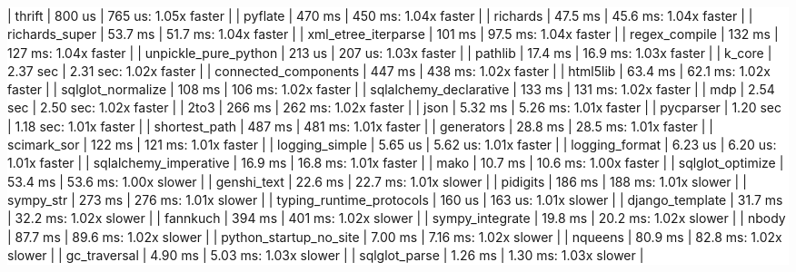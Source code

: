 | thrift                     | 800 us                                                 | 765 us: 1.05x faster                                                  |
| pyflate                    | 470 ms                                                 | 450 ms: 1.04x faster                                                  |
| richards                   | 47.5 ms                                                | 45.6 ms: 1.04x faster                                                 |
| richards_super             | 53.7 ms                                                | 51.7 ms: 1.04x faster                                                 |
| xml_etree_iterparse        | 101 ms                                                 | 97.5 ms: 1.04x faster                                                 |
| regex_compile              | 132 ms                                                 | 127 ms: 1.04x faster                                                  |
| unpickle_pure_python       | 213 us                                                 | 207 us: 1.03x faster                                                  |
| pathlib                    | 17.4 ms                                                | 16.9 ms: 1.03x faster                                                 |
| k_core                     | 2.37 sec                                               | 2.31 sec: 1.02x faster                                                |
| connected_components       | 447 ms                                                 | 438 ms: 1.02x faster                                                  |
| html5lib                   | 63.4 ms                                                | 62.1 ms: 1.02x faster                                                 |
| sqlglot_normalize          | 108 ms                                                 | 106 ms: 1.02x faster                                                  |
| sqlalchemy_declarative     | 133 ms                                                 | 131 ms: 1.02x faster                                                  |
| mdp                        | 2.54 sec                                               | 2.50 sec: 1.02x faster                                                |
| 2to3                       | 266 ms                                                 | 262 ms: 1.02x faster                                                  |
| json                       | 5.32 ms                                                | 5.26 ms: 1.01x faster                                                 |
| pycparser                  | 1.20 sec                                               | 1.18 sec: 1.01x faster                                                |
| shortest_path              | 487 ms                                                 | 481 ms: 1.01x faster                                                  |
| generators                 | 28.8 ms                                                | 28.5 ms: 1.01x faster                                                 |
| scimark_sor                | 122 ms                                                 | 121 ms: 1.01x faster                                                  |
| logging_simple             | 5.65 us                                                | 5.62 us: 1.01x faster                                                 |
| logging_format             | 6.23 us                                                | 6.20 us: 1.01x faster                                                 |
| sqlalchemy_imperative      | 16.9 ms                                                | 16.8 ms: 1.01x faster                                                 |
| mako                       | 10.7 ms                                                | 10.6 ms: 1.00x faster                                                 |
| sqlglot_optimize           | 53.4 ms                                                | 53.6 ms: 1.00x slower                                                 |
| genshi_text                | 22.6 ms                                                | 22.7 ms: 1.01x slower                                                 |
| pidigits                   | 186 ms                                                 | 188 ms: 1.01x slower                                                  |
| sympy_str                  | 273 ms                                                 | 276 ms: 1.01x slower                                                  |
| typing_runtime_protocols   | 160 us                                                 | 163 us: 1.01x slower                                                  |
| django_template            | 31.7 ms                                                | 32.2 ms: 1.02x slower                                                 |
| fannkuch                   | 394 ms                                                 | 401 ms: 1.02x slower                                                  |
| sympy_integrate            | 19.8 ms                                                | 20.2 ms: 1.02x slower                                                 |
| nbody                      | 87.7 ms                                                | 89.6 ms: 1.02x slower                                                 |
| python_startup_no_site     | 7.00 ms                                                | 7.16 ms: 1.02x slower                                                 |
| nqueens                    | 80.9 ms                                                | 82.8 ms: 1.02x slower                                                 |
| gc_traversal               | 4.90 ms                                                | 5.03 ms: 1.03x slower                                                 |
| sqlglot_parse              | 1.26 ms                                                | 1.30 ms: 1.03x slower                                                 |
